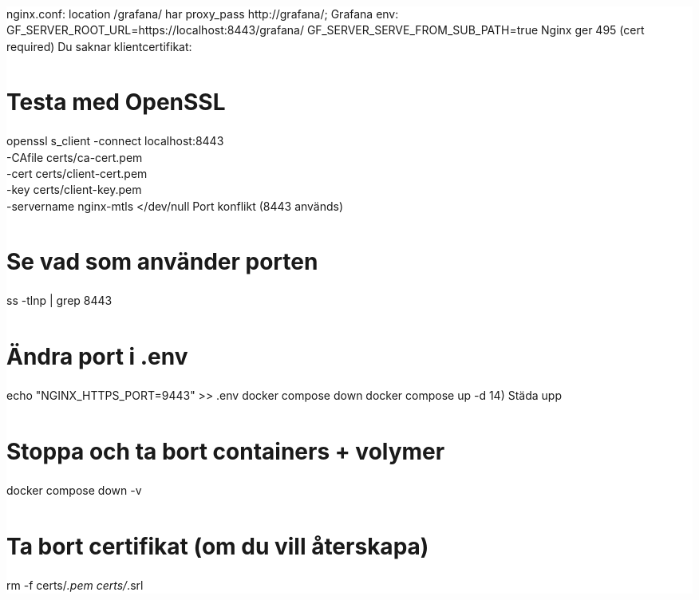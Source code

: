 nginx.conf: location /grafana/ har proxy_pass http://grafana/;
Grafana env:
GF_SERVER_ROOT_URL=https://localhost:8443/grafana/
GF_SERVER_SERVE_FROM_SUB_PATH=true
Nginx ger 495 (cert required)
Du saknar klientcertifikat:

# Testa med OpenSSL
openssl s_client -connect localhost:8443 \
  -CAfile certs/ca-cert.pem \
  -cert certs/client-cert.pem \
  -key certs/client-key.pem \
  -servername nginx-mtls </dev/null
Port konflikt (8443 används)
# Se vad som använder porten
ss -tlnp | grep 8443

# Ändra port i .env
echo "NGINX_HTTPS_PORT=9443" >> .env
docker compose down
docker compose up -d
14) Städa upp
# Stoppa och ta bort containers + volymer
docker compose down -v

# Ta bort certifikat (om du vill återskapa)
rm -f certs/*.pem certs/*.srl
